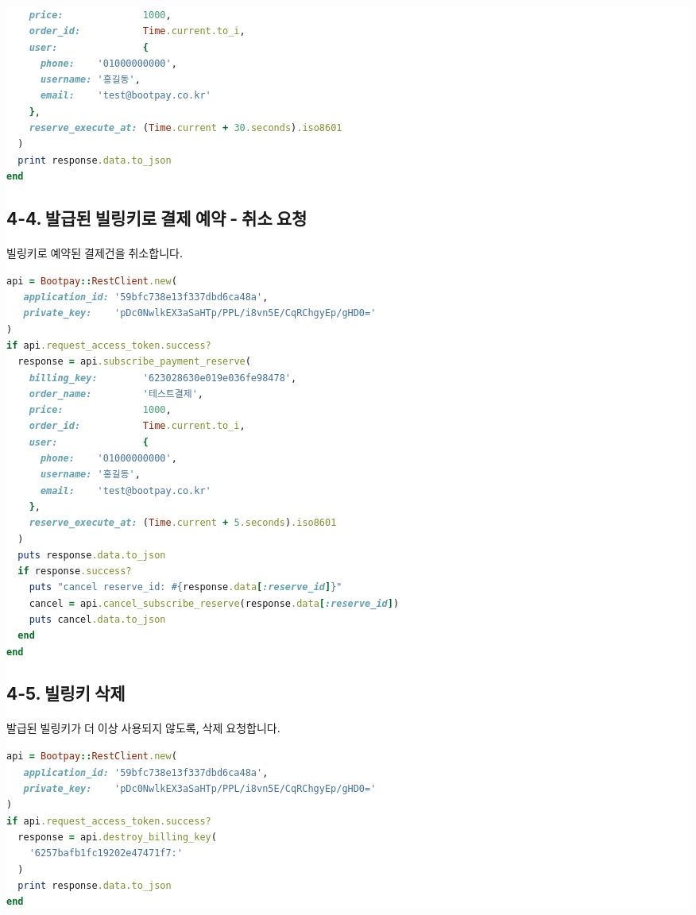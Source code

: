 ```ruby  
    price:              1000,
    order_id:           Time.current.to_i,
    user:               {
      phone:    '01000000000',
      username: '홍길동',
      email:    'test@bootpay.co.kr'
    },
    reserve_execute_at: (Time.current + 30.seconds).iso8601
  )
  print response.data.to_json
end
```
##  4-4. 발급된 빌링키로 결제 예약 - 취소 요청
빌링키로 예약된 결제건을 취소합니다.
```ruby  
api = Bootpay::RestClient.new(
   application_id: '59bfc738e13f337dbd6ca48a',
   private_key:    'pDc0NwlkEX3aSaHTp/PPL/i8vn5E/CqRChgyEp/gHD0='
)
if api.request_access_token.success?
  response = api.subscribe_payment_reserve(
    billing_key:        '623028630e019e036fe98478',
    order_name:         '테스트결제',
    price:              1000,
    order_id:           Time.current.to_i,
    user:               {
      phone:    '01000000000',
      username: '홍길동',
      email:    'test@bootpay.co.kr'
    },
    reserve_execute_at: (Time.current + 5.seconds).iso8601
  )
  puts response.data.to_json
  if response.success?
    puts "cancel reserve_id: #{response.data[:reserve_id]}"
    cancel = api.cancel_subscribe_reserve(response.data[:reserve_id])
    puts cancel.data.to_json
  end
end
```
## 4-5. 빌링키 삭제
발급된 빌링키가 더 이상 사용되지 않도록, 삭제 요청합니다.
```ruby 
api = Bootpay::RestClient.new(
   application_id: '59bfc738e13f337dbd6ca48a',
   private_key:    'pDc0NwlkEX3aSaHTp/PPL/i8vn5E/CqRChgyEp/gHD0='
)
if api.request_access_token.success?
  response = api.destroy_billing_key(
    '6257bafb1fc19202e47471f7:'
  )
  print response.data.to_json
end
```
